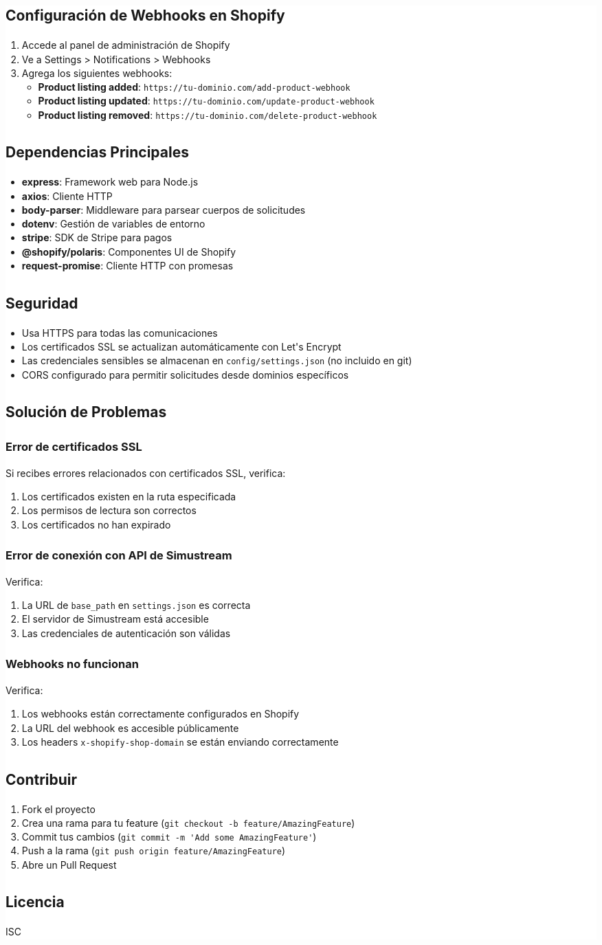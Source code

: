 ## Configuración de Webhooks en Shopify

1. Accede al panel de administración de Shopify
2. Ve a Settings > Notifications > Webhooks
3. Agrega los siguientes webhooks:
   - **Product listing added**: `https://tu-dominio.com/add-product-webhook`
   - **Product listing updated**: `https://tu-dominio.com/update-product-webhook`
   - **Product listing removed**: `https://tu-dominio.com/delete-product-webhook`

## Dependencias Principales

- **express**: Framework web para Node.js
- **axios**: Cliente HTTP
- **body-parser**: Middleware para parsear cuerpos de solicitudes
- **dotenv**: Gestión de variables de entorno
- **stripe**: SDK de Stripe para pagos
- **@shopify/polaris**: Componentes UI de Shopify
- **request-promise**: Cliente HTTP con promesas

## Seguridad

- Usa HTTPS para todas las comunicaciones
- Los certificados SSL se actualizan automáticamente con Let's Encrypt
- Las credenciales sensibles se almacenan en `config/settings.json` (no incluido en git)
- CORS configurado para permitir solicitudes desde dominios específicos

## Solución de Problemas

### Error de certificados SSL
Si recibes errores relacionados con certificados SSL, verifica:
1. Los certificados existen en la ruta especificada
2. Los permisos de lectura son correctos
3. Los certificados no han expirado

### Error de conexión con API de Simustream
Verifica:
1. La URL de `base_path` en `settings.json` es correcta
2. El servidor de Simustream está accesible
3. Las credenciales de autenticación son válidas

### Webhooks no funcionan
Verifica:
1. Los webhooks están correctamente configurados en Shopify
2. La URL del webhook es accesible públicamente
3. Los headers `x-shopify-shop-domain` se están enviando correctamente

## Contribuir

1. Fork el proyecto
2. Crea una rama para tu feature (`git checkout -b feature/AmazingFeature`)
3. Commit tus cambios (`git commit -m 'Add some AmazingFeature'`)
4. Push a la rama (`git push origin feature/AmazingFeature`)
5. Abre un Pull Request

## Licencia

ISC
